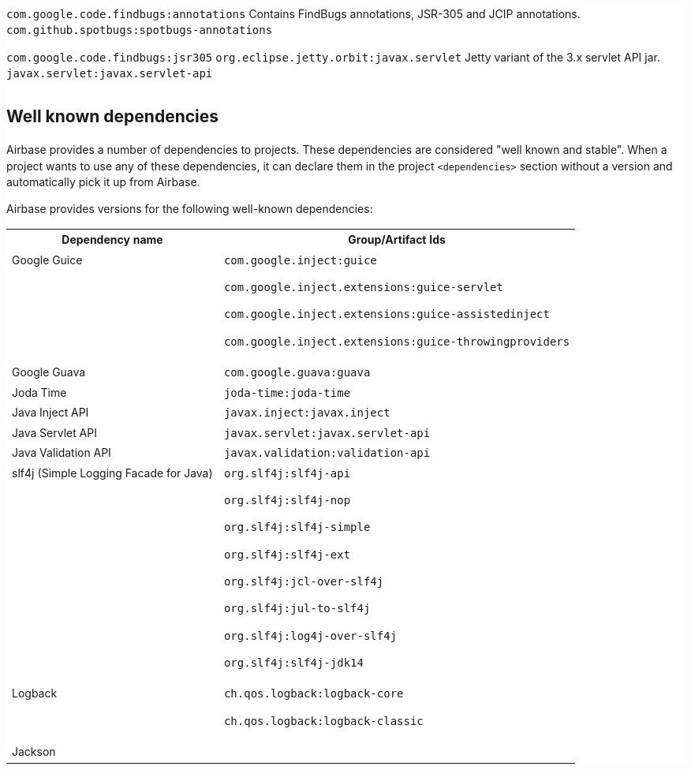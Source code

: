   </tr>
  <tr>
    <td><tt>com.google.code.findbugs:annotations</tt></td>
    <td>Contains FindBugs annotations, JSR-305 and JCIP annotations.</td>
    <td><tt>com.github.spotbugs:spotbugs-annotations</tt><p/><tt>com.google.code.findbugs:jsr305</tt></td>
  </tr>
  <tr>
    <td><tt>org.eclipse.jetty.orbit:javax.servlet</tt></td>
    <td>Jetty variant of the 3.x servlet API jar.</td>
    <td><tt>javax.servlet:javax.servlet-api</tt></td>
  </tr>
</table>


## Well known dependencies

Airbase provides a number of dependencies to projects. These dependencies are considered "well known and stable". When a project wants to use any of these dependencies, it can declare them in the project `<dependencies>` section without a version and automatically pick it up from Airbase.

Airbase provides versions for the following well-known dependencies:

<table>
  <tr><th>Dependency name</th><th>Group/Artifact Ids</th></tr>
  <tr>
   <td>Google Guice</td>
   <td><tt>com.google.inject:guice</tt><p/><tt>com.google.inject.extensions:guice-servlet</tt><p/><tt>com.google.inject.extensions:guice-assistedinject</tt><p/><tt>com.google.inject.extensions:guice-throwingproviders</tt></td>
  </tr>
  <tr>
   <td>Google Guava</td>
   <td><tt>com.google.guava:guava</tt></td>
  </tr>
  <tr>
    <td>Joda Time</td>
    <td><tt>joda-time:joda-time</tt></td>
  </tr>
  <tr>
    <td>Java Inject API</td>
    <td><tt>javax.inject:javax.inject</tt></td>
  </tr>
  <tr>
    <td>Java Servlet API</td>
    <td><tt>javax.servlet:javax.servlet-api</tt></td>
  </tr>
  <tr>
    <td>Java Validation API</td>
    <td><tt>javax.validation:validation-api</tt></td>
  </tr>
  <tr>
    <td>slf4j (Simple Logging Facade for Java)</td>
    <td><tt>org.slf4j:slf4j-api</tt><p/><tt>org.slf4j:slf4j-nop</tt><p/><tt>org.slf4j:slf4j-simple</tt><p/><tt>org.slf4j:slf4j-ext</tt><p/><tt>org.slf4j:jcl-over-slf4j</tt><p/><tt>org.slf4j:jul-to-slf4j</tt><p/><tt>org.slf4j:log4j-over-slf4j</tt><p/><tt>org.slf4j:slf4j-jdk14</tt></td>
  </tr>
  <tr>
    <td>Logback</td>
    <td><tt>ch.qos.logback:logback-core</tt><p/><tt>ch.qos.logback:logback-classic</tt></td>
  </tr>
  <tr>
    <td>Jackson</td>